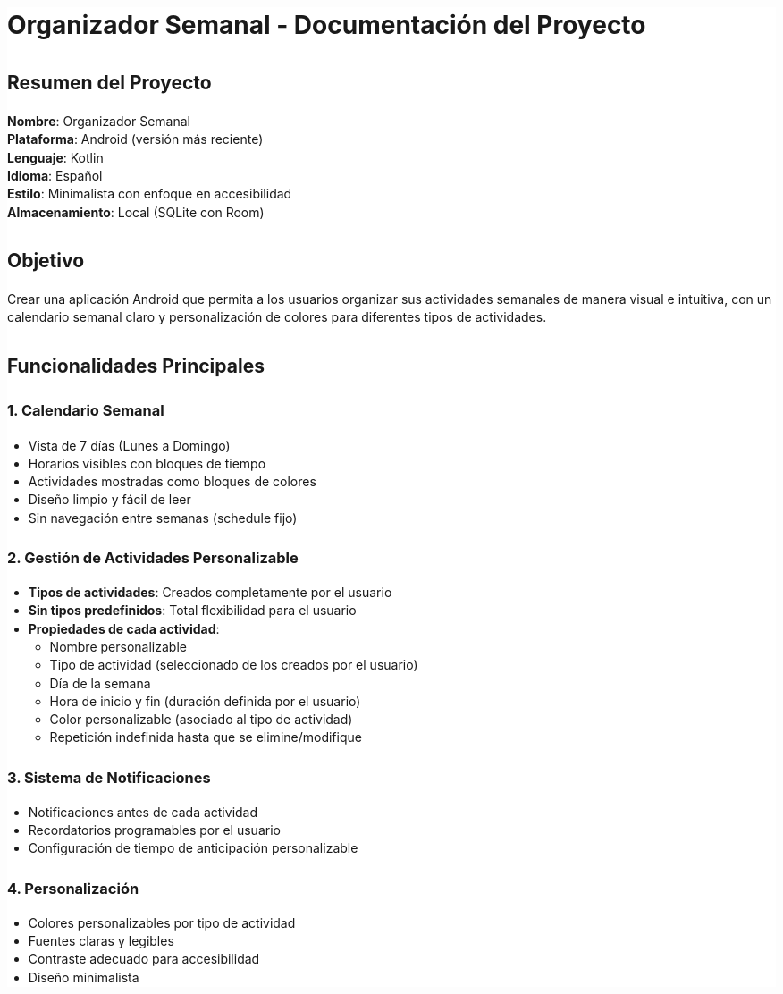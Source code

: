 # Organizador Semanal - Documentación del Proyecto

## Resumen del Proyecto

**Nombre**: Organizador Semanal  
**Plataforma**: Android (versión más reciente)  
**Lenguaje**: Kotlin  
**Idioma**: Español  
**Estilo**: Minimalista con enfoque en accesibilidad  
**Almacenamiento**: Local (SQLite con Room)  

## Objetivo

Crear una aplicación Android que permita a los usuarios organizar sus actividades semanales de manera visual e intuitiva, con un calendario semanal claro y personalización de colores para diferentes tipos de actividades.

## Funcionalidades Principales

### 1. Calendario Semanal
- Vista de 7 días (Lunes a Domingo)
- Horarios visibles con bloques de tiempo
- Actividades mostradas como bloques de colores
- Diseño limpio y fácil de leer
- Sin navegación entre semanas (schedule fijo)

### 2. Gestión de Actividades Personalizable
- **Tipos de actividades**: Creados completamente por el usuario
- **Sin tipos predefinidos**: Total flexibilidad para el usuario
- **Propiedades de cada actividad**:
  - Nombre personalizable
  - Tipo de actividad (seleccionado de los creados por el usuario)
  - Día de la semana
  - Hora de inicio y fin (duración definida por el usuario)
  - Color personalizable (asociado al tipo de actividad)
  - Repetición indefinida hasta que se elimine/modifique

### 3. Sistema de Notificaciones
- Notificaciones antes de cada actividad
- Recordatorios programables por el usuario
- Configuración de tiempo de anticipación personalizable

### 4. Personalización
- Colores personalizables por tipo de actividad
- Fuentes claras y legibles
- Contraste adecuado para accesibilidad
- Diseño minimalista
